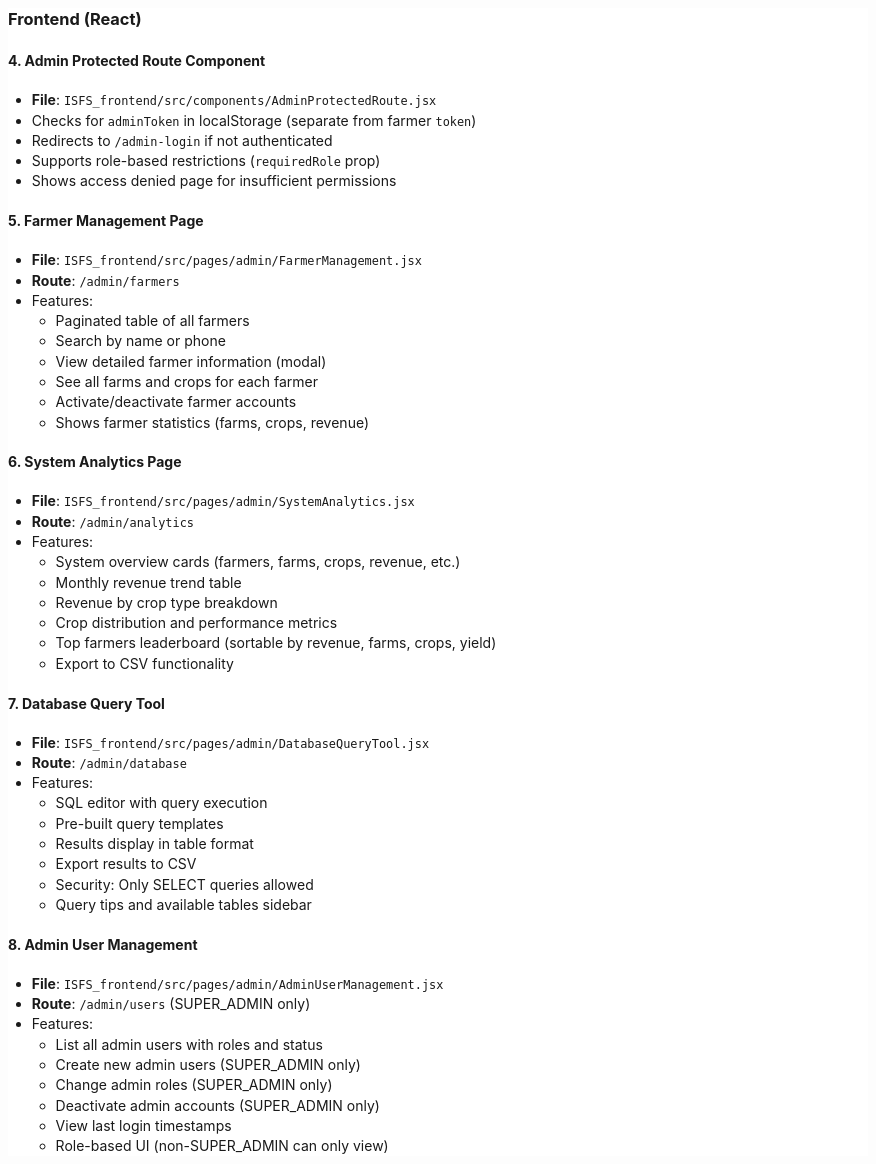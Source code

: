 
### Frontend (React)

#### 4. **Admin Protected Route Component**
- **File**: `ISFS_frontend/src/components/AdminProtectedRoute.jsx`
- Checks for `adminToken` in localStorage (separate from farmer `token`)
- Redirects to `/admin-login` if not authenticated
- Supports role-based restrictions (`requiredRole` prop)
- Shows access denied page for insufficient permissions

#### 5. **Farmer Management Page**
- **File**: `ISFS_frontend/src/pages/admin/FarmerManagement.jsx`
- **Route**: `/admin/farmers`
- Features:
  - Paginated table of all farmers
  - Search by name or phone
  - View detailed farmer information (modal)
  - See all farms and crops for each farmer
  - Activate/deactivate farmer accounts
  - Shows farmer statistics (farms, crops, revenue)

#### 6. **System Analytics Page**
- **File**: `ISFS_frontend/src/pages/admin/SystemAnalytics.jsx`
- **Route**: `/admin/analytics`
- Features:
  - System overview cards (farmers, farms, crops, revenue, etc.)
  - Monthly revenue trend table
  - Revenue by crop type breakdown
  - Crop distribution and performance metrics
  - Top farmers leaderboard (sortable by revenue, farms, crops, yield)
  - Export to CSV functionality

#### 7. **Database Query Tool**
- **File**: `ISFS_frontend/src/pages/admin/DatabaseQueryTool.jsx`
- **Route**: `/admin/database`
- Features:
  - SQL editor with query execution
  - Pre-built query templates
  - Results display in table format
  - Export results to CSV
  - Security: Only SELECT queries allowed
  - Query tips and available tables sidebar

#### 8. **Admin User Management**
- **File**: `ISFS_frontend/src/pages/admin/AdminUserManagement.jsx`
- **Route**: `/admin/users` (SUPER_ADMIN only)
- Features:
  - List all admin users with roles and status
  - Create new admin users (SUPER_ADMIN only)
  - Change admin roles (SUPER_ADMIN only)
  - Deactivate admin accounts (SUPER_ADMIN only)
  - View last login timestamps
  - Role-based UI (non-SUPER_ADMIN can only view)
